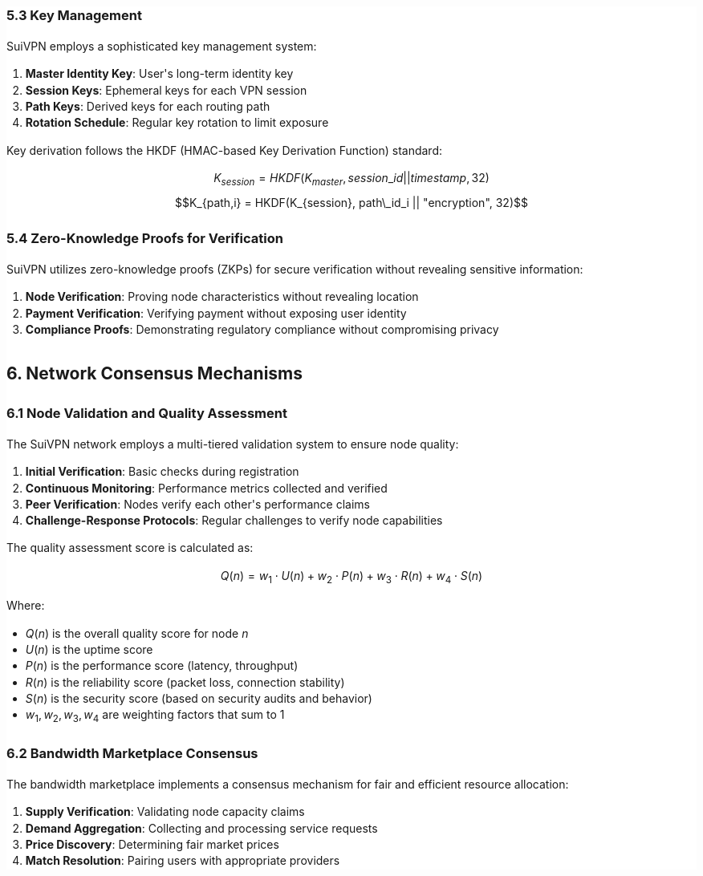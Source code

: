 ### 5.3 Key Management

SuiVPN employs a sophisticated key management system:

1. **Master Identity Key**: User's long-term identity key
2. **Session Keys**: Ephemeral keys for each VPN session
3. **Path Keys**: Derived keys for each routing path
4. **Rotation Schedule**: Regular key rotation to limit exposure

Key derivation follows the HKDF (HMAC-based Key Derivation Function) standard:

$$K_{session} = HKDF(K_{master}, session\_id || timestamp, 32)$$
$$K_{path,i} = HKDF(K_{session}, path\_id_i || "encryption", 32)$$

### 5.4 Zero-Knowledge Proofs for Verification

SuiVPN utilizes zero-knowledge proofs (ZKPs) for secure verification without revealing sensitive information:

1. **Node Verification**: Proving node characteristics without revealing location
2. **Payment Verification**: Verifying payment without exposing user identity
3. **Compliance Proofs**: Demonstrating regulatory compliance without compromising privacy

## 6. Network Consensus Mechanisms

### 6.1 Node Validation and Quality Assessment

The SuiVPN network employs a multi-tiered validation system to ensure node quality:

1. **Initial Verification**: Basic checks during registration
2. **Continuous Monitoring**: Performance metrics collected and verified
3. **Peer Verification**: Nodes verify each other's performance claims
4. **Challenge-Response Protocols**: Regular challenges to verify node capabilities

The quality assessment score is calculated as:

$$Q(n) = w_1 \cdot U(n) + w_2 \cdot P(n) + w_3 \cdot R(n) + w_4 \cdot S(n)$$

Where:
- $Q(n)$ is the overall quality score for node $n$
- $U(n)$ is the uptime score
- $P(n)$ is the performance score (latency, throughput)
- $R(n)$ is the reliability score (packet loss, connection stability)
- $S(n)$ is the security score (based on security audits and behavior)
- $w_1, w_2, w_3, w_4$ are weighting factors that sum to 1

### 6.2 Bandwidth Marketplace Consensus

The bandwidth marketplace implements a consensus mechanism for fair and efficient resource allocation:

1. **Supply Verification**: Validating node capacity claims
2. **Demand Aggregation**: Collecting and processing service requests
3. **Price Discovery**: Determining fair market prices
4. **Match Resolution**: Pairing users with appropriate providers
